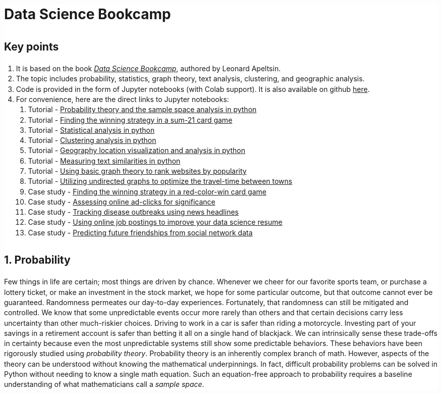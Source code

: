 # Data Science Bookcamp

## Key points

1. It is based on the book [*Data Science Bookcamp*](https://learning.oreilly.com/library/view/data-science-bookcamp/9781617296253), authored by Leonard Apeltsin.
2. The topic includes probability, statistics, graph theory, text analysis, clustering, and geographic analysis.
3. Code is provided in the form of Jupyter notebooks (with Colab support). It is also available on github [here](https://github.com/sparsh-ai/general-recsys/tree/T426474).
4. For convenience, here are the direct links to Jupyter notebooks:
    1. Tutorial - [Probability theory and the sample space analysis in python](https://nbviewer.org/gist/sparsh-ai/0818e19d4a51c41dd14adb97ce7f5e58)
    2. Tutorial - [Finding the winning strategy in a sum-21 card game](https://nbviewer.org/gist/sparsh-ai/c0372e84f4177b762bcd196f1c04092f)
    3. Tutorial - [Statistical analysis in python](https://nbviewer.org/gist/sparsh-ai/74d263fe9472f3aa3d850027c85f8083)
    4. Tutorial - [Clustering analysis in python](https://nbviewer.org/gist/sparsh-ai/b6bf62384f006dbe48edeff0684546ee)
    5. Tutorial - [Geography location visualization and analysis in python](https://nbviewer.org/gist/sparsh-ai/fc74f531f3a99c7838db48d76d1b2b09)
    6. Tutorial - [Measuring text similarities in python](https://nbviewer.org/gist/sparsh-ai/8939c5a39748a1fe7a5df0a5f024492e)
    7. Tutorial - [Using basic graph theory to rank websites by popularity](https://nbviewer.org/gist/sparsh-ai/326d2ad84d0965a4270048d64c5f4493)
    8. Tutorial - [Utilizing undirected graphs to optimize the travel-time between towns](https://nbviewer.org/gist/sparsh-ai/02ebeec31311ee862a1261da56224a81)
    9. Case study - [Finding the winning strategy in a red-color-win card game](https://nbviewer.org/gist/sparsh-ai/7dc86ca2ba5ef176332a0c780d251308)
    10. Case study - [Assessing online ad-clicks for significance](https://nbviewer.org/gist/sparsh-ai/d2f1cb590c7f6a37c46a51fb7fa3265e)
    11. Case study - [Tracking disease outbreaks using news headlines](https://nbviewer.org/gist/sparsh-ai/5593bd827a8d9b5704177215c09310a6)
    12. Case study - [Using online job postings to improve your data science resume](https://nbviewer.org/gist/sparsh-ai/d595527e0496c3466a3e34ef04c9b748)
    13. Case study - [Predicting future friendships from social network data](https://nbviewer.org/gist/sparsh-ai/fa15c92c2570396a3b25780f089a2dee)

## 1. Probability

Few things in life are certain; most things are driven by chance. Whenever we cheer for our favorite sports team, or purchase a lottery ticket, or make an investment in the stock market, we hope for some particular outcome, but that outcome cannot ever be guaranteed. Randomness permeates our day-to-day experiences. Fortunately, that randomness can still be mitigated and controlled. We know that some unpredictable events occur more rarely than others and that certain decisions carry less uncertainty than other much-riskier choices. Driving to work in a car is safer than riding a motorcycle. Investing part of your savings in a retirement account is safer than betting it all on a single hand of blackjack. We can intrinsically sense these trade-offs in certainty because even the most unpredictable systems still show some predictable behaviors. These behaviors have been rigorously studied using *probability theory*. Probability theory is an inherently complex branch of math. However, aspects of the theory can be understood without knowing the mathematical underpinnings. In fact, difficult probability problems can be solved in Python without needing to know a single math equation. Such an equation-free approach to probability requires a baseline understanding of what mathematicians call a *sample space*.
